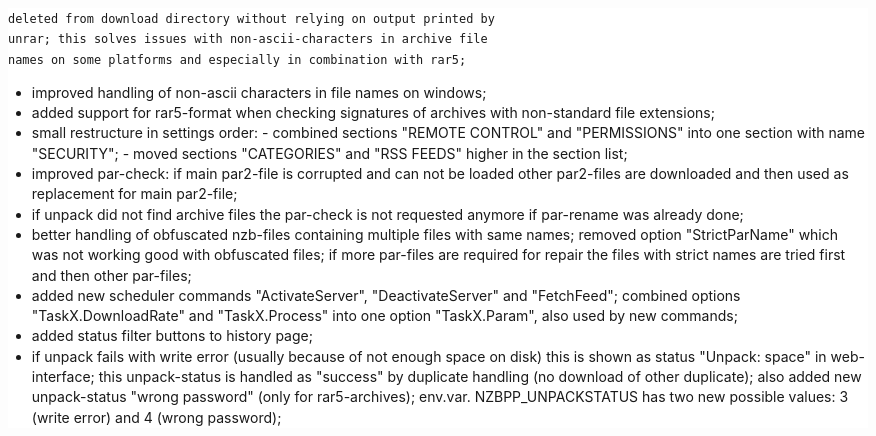    deleted from download directory without relying on output printed by
    unrar; this solves issues with non-ascii-characters in archive file
    names on some platforms and especially in combination with rar5;
  - improved handling of non-ascii characters in file names on windows;
  - added support for rar5-format when checking signatures of archives
    with non-standard file extensions;
  - small restructure in settings order:
        - combined sections "REMOTE CONTROL" and "PERMISSIONS" into one
          section with name "SECURITY";
        - moved sections "CATEGORIES" and "RSS FEEDS" higher in the
          section list;
  - improved par-check: if main par2-file is corrupted and can not be
    loaded other par2-files are downloaded and then used as replacement
    for main par2-file;
  - if unpack did not find archive files the par-check is not requested
    anymore if par-rename was already done;
  - better handling of obfuscated nzb-files containing multiple files
    with same names; removed option "StrictParName" which was not working
    good with obfuscated files; if more par-files are required for repair
    the files with strict names are tried first and then other par-files;
  - added new scheduler commands "ActivateServer", "DeactivateServer" and
    "FetchFeed"; combined options "TaskX.DownloadRate" and "TaskX.Process"
    into one option "TaskX.Param", also used by new commands;
  - added status filter buttons to history page;
  - if unpack fails with write error (usually because of not enough space
    on disk) this is shown as status "Unpack: space" in web-interface;
    this unpack-status is handled as "success" by duplicate handling
    (no download of other duplicate); also added new unpack-status "wrong
    password" (only for rar5-archives); env.var. NZBPP_UNPACKSTATUS has
    two new possible values: 3 (write error) and 4 (wrong password);
